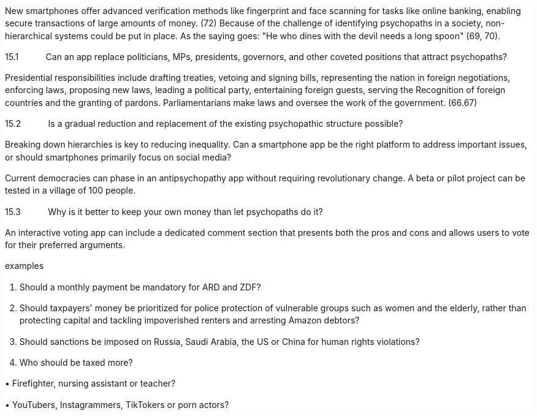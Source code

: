 New smartphones offer advanced verification methods like fingerprint and
face scanning for tasks like online banking, enabling secure
transactions of large amounts of money. (72) Because of the challenge of
identifying psychopaths in a society, non-hierarchical systems could be
put in place. As the saying goes: "He who dines with the devil needs a
long spoon" (69, 70).

<span style="-aw-import:ignore">15.1<span style="width:33.3pt; font:7pt 'Times New Roman'; display:inline-block; -aw-import:spaces">                      
</span></span>Can an app replace politicians, MPs, presidents,
governors, and other coveted positions that attract psychopaths?

Presidential responsibilities include drafting treaties, vetoing and
signing bills, representing the nation in foreign negotiations,
enforcing laws, proposing new laws, leading a political party,
entertaining foreign guests, serving the Recognition of foreign
countries and the granting of pardons. Parliamentarians make laws and
oversee the work of the government. (66.67)

<span style="-aw-import:ignore">15.2<span style="width:33.3pt; font:7pt 'Times New Roman'; display:inline-block; -aw-import:spaces">                      
</span></span>Is a gradual reduction and replacement of the existing
psychopathic structure possible?

Breaking down hierarchies is key to reducing inequality. Can a
smartphone app be the right platform to address important issues, or
should smartphones primarily focus on social media?

Current democracies can phase in an antipsychopathy app without
requiring revolutionary change. A beta or pilot project can be tested in
a village of 100 people.

<span style="-aw-import:ignore">15.3<span style="width:33.3pt; font:7pt 'Times New Roman'; display:inline-block; -aw-import:spaces">                      
</span></span>Why is it better to keep your own money than let
psychopaths do it?

An interactive voting app can include a dedicated comment section that
presents both the pros and cons and allows users to vote for their
preferred arguments.

examples

1. Should a monthly payment be mandatory for ARD and ZDF?

2. Should taxpayers' money be prioritized for police protection of
vulnerable groups such as women and the elderly, rather than protecting
capital and tackling impoverished renters and arresting Amazon debtors?

3. Should sanctions be imposed on Russia, Saudi Arabia, the US or China
for human rights violations?

4. Who should be taxed more?

• Firefighter, nursing assistant or teacher?

• YouTubers, Instagrammers, TikTokers or porn actors?
